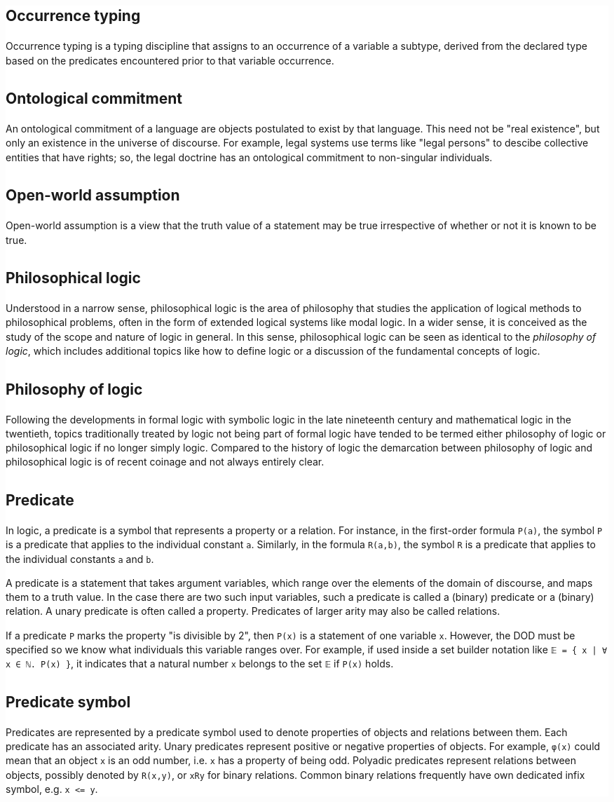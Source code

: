## Occurrence typing
Occurrence typing is a typing discipline that assigns to an occurrence of a variable a subtype, derived from the declared type based on the predicates encountered prior to that variable occurrence.

## Ontological commitment
An ontological commitment of a language are objects postulated to exist by that language. This need not be "real existence", but only an existence in the universe of discourse. For example, legal systems use terms like "legal persons" to descibe collective entities that have rights; so, the legal doctrine has an ontological commitment to non-singular individuals.

## Open-world assumption
Open-world assumption is a view that the truth value of a statement may be true irrespective of whether or not it is known to be true.

## Philosophical logic
Understood in a narrow sense, philosophical logic is the area of philosophy that studies the application of logical methods to philosophical problems, often in the form of extended logical systems like modal logic. In a wider sense, it is conceived as the study of the scope and nature of logic in general. In this sense, philosophical logic can be seen as identical to the *philosophy of logic*, which includes additional topics like how to define logic or a discussion of the fundamental concepts of logic.

## Philosophy of logic
Following the developments in formal logic with symbolic logic in the late nineteenth century and mathematical logic in the twentieth, topics traditionally treated by logic not being part of formal logic have tended to be termed either philosophy of logic or philosophical logic if no longer simply logic. Compared to the history of logic the demarcation between philosophy of logic and philosophical logic is of recent coinage and not always entirely clear.

## Predicate
In logic, a predicate is a symbol that represents a property or a relation. For instance, in the first-order formula `P(a)`, the symbol `P` is a predicate that applies to the individual constant `a`. Similarly, in the formula `R(a,b)`, the symbol `R` is a predicate that applies to the individual constants `a` and `b`.

A predicate is a statement that takes argument variables, which range over the elements of the domain of discourse, and maps them to a truth value. In the case there are two such input variables, such a predicate is called a (binary) predicate or a (binary) relation. A unary predicate is often called a property. Predicates of larger arity may also be called relations.

If a predicate `P` marks the property "is divisible by 2", then `P(x)` is a statement of one variable `x`. However, the DOD must be specified so we know what individuals this variable ranges over. For example, if used inside a set builder notation like `𝔼 = { x | ∀x ∈ ℕ. P(x) }`, it indicates that a natural number `x` belongs to the set `𝔼` if `P(x)` holds.

## Predicate symbol
Predicates are represented by a predicate symbol used to denote properties of objects and relations between them. Each predicate has an associated arity. Unary predicates represent positive or negative properties of objects. For example, `φ(x)` could mean that an object `x` is an odd number, i.e. `x` has a property of being odd. Polyadic predicates represent relations between objects, possibly denoted by `R(x,y)`, or `xRy` for binary relations. Common binary relations frequently have own dedicated infix symbol, e.g. `x <= y`.
